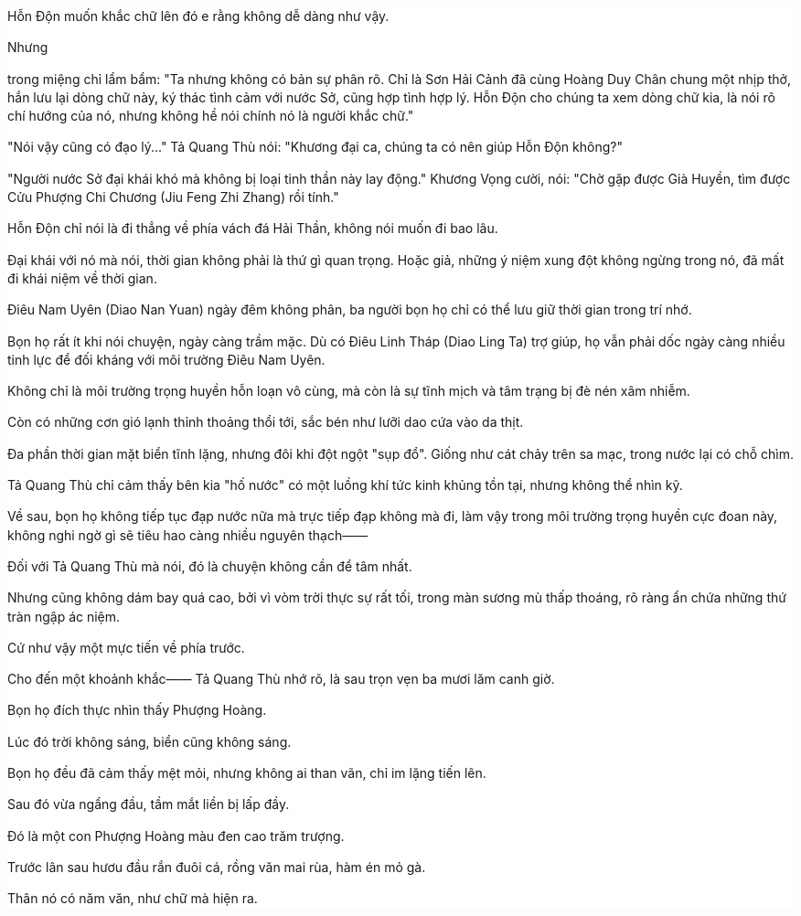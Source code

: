 Hỗn Độn muốn khắc chữ lên đó e rằng không dễ dàng như vậy.

Nhưng


trong miệng chỉ lẩm bẩm: "Ta nhưng không có bản sự phân rõ. Chỉ là Sơn Hải Cảnh đã cùng Hoàng Duy Chân chung một nhịp thở, hắn lưu lại dòng chữ này, ký thác tình cảm với nước Sở, cũng hợp tình hợp lý. Hỗn Độn cho chúng ta xem dòng chữ kia, là nói rõ chí hướng của nó, nhưng không hề nói chính nó là người khắc chữ."

"Nói vậy cũng có đạo lý..." Tả Quang Thù nói: "Khương đại ca, chúng ta có nên giúp Hỗn Độn không?"

"Người nước Sở đại khái khó mà không bị loại tinh thần này lay động." Khương Vọng cười, nói: "Chờ gặp được Già Huyền, tìm được Cửu Phượng Chi Chương (Jiu Feng Zhi Zhang) rồi tính."

Hỗn Độn chỉ nói là đi thẳng về phía vách đá Hải Thần, không nói muốn đi bao lâu.

Đại khái với nó mà nói, thời gian không phải là thứ gì quan trọng. Hoặc giả, những ý niệm xung đột không ngừng trong nó, đã mất đi khái niệm về thời gian.

Điêu Nam Uyên (Diao Nan Yuan) ngày đêm không phân, ba người bọn họ chỉ có thể lưu giữ thời gian trong trí nhớ.

Bọn họ rất ít khi nói chuyện, ngày càng trầm mặc. Dù có Điêu Linh Tháp (Diao Ling Ta) trợ giúp, họ vẫn phải dốc ngày càng nhiều tinh lực để đối kháng với môi trường Điêu Nam Uyên.

Không chỉ là môi trường trọng huyền hỗn loạn vô cùng, mà còn là sự tĩnh mịch và tâm trạng bị đè nén xâm nhiễm.

Còn có những cơn gió lạnh thỉnh thoảng thổi tới, sắc bén như lưỡi dao cứa vào da thịt.

Đa phần thời gian mặt biển tĩnh lặng, nhưng đôi khi đột ngột "sụp đổ". Giống như cát chảy trên sa mạc, trong nước lại có chỗ chìm.

Tả Quang Thù chỉ cảm thấy bên kia "hố nước" có một luồng khí tức kinh khủng tồn tại, nhưng không thể nhìn kỹ.

Về sau, bọn họ không tiếp tục đạp nước nữa mà trực tiếp đạp không mà đi, làm vậy trong môi trường trọng huyền cực đoan này, không nghi ngờ gì sẽ tiêu hao càng nhiều nguyên thạch——

Đối với Tả Quang Thù mà nói, đó là chuyện không cần để tâm nhất.

Nhưng cũng không dám bay quá cao, bởi vì vòm trời thực sự rất tối, trong màn sương mù thấp thoáng, rõ ràng ẩn chứa những thứ tràn ngập ác niệm.

Cứ như vậy một mực tiến về phía trước.

Cho đến một khoảnh khắc—— Tả Quang Thù nhớ rõ, là sau trọn vẹn ba mươi lăm canh giờ.

Bọn họ đích thực nhìn thấy Phượng Hoàng.

Lúc đó trời không sáng, biển cũng không sáng.

Bọn họ đều đã cảm thấy mệt mỏi, nhưng không ai than vãn, chỉ im lặng tiến lên.

Sau đó vừa ngẩng đầu, tầm mắt liền bị lấp đầy.

Đó là một con Phượng Hoàng màu đen cao trăm trượng.

Trước lân sau hươu đầu rắn đuôi cá, rồng văn mai rùa, hàm én mỏ gà.

Thân nó có năm văn, như chữ mà hiện ra.

